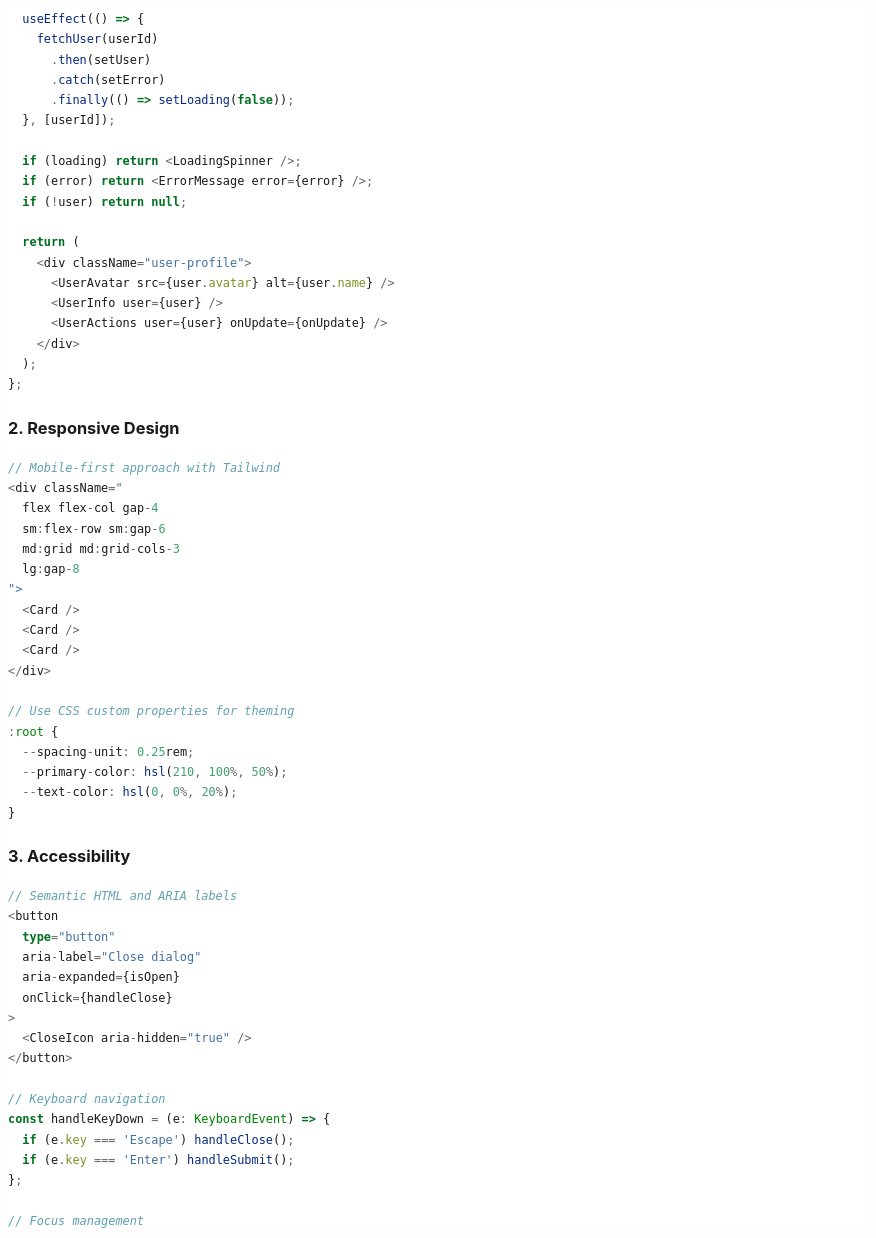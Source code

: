 ```typescript
  useEffect(() => {
    fetchUser(userId)
      .then(setUser)
      .catch(setError)
      .finally(() => setLoading(false));
  }, [userId]);

  if (loading) return <LoadingSpinner />;
  if (error) return <ErrorMessage error={error} />;
  if (!user) return null;

  return (
    <div className="user-profile">
      <UserAvatar src={user.avatar} alt={user.name} />
      <UserInfo user={user} />
      <UserActions user={user} onUpdate={onUpdate} />
    </div>
  );
};
```

### 2. Responsive Design

```typescript
// Mobile-first approach with Tailwind
<div className="
  flex flex-col gap-4
  sm:flex-row sm:gap-6
  md:grid md:grid-cols-3
  lg:gap-8
">
  <Card />
  <Card />
  <Card />
</div>

// Use CSS custom properties for theming
:root {
  --spacing-unit: 0.25rem;
  --primary-color: hsl(210, 100%, 50%);
  --text-color: hsl(0, 0%, 20%);
}
```

### 3. Accessibility

```typescript
// Semantic HTML and ARIA labels
<button
  type="button"
  aria-label="Close dialog"
  aria-expanded={isOpen}
  onClick={handleClose}
>
  <CloseIcon aria-hidden="true" />
</button>

// Keyboard navigation
const handleKeyDown = (e: KeyboardEvent) => {
  if (e.key === 'Escape') handleClose();
  if (e.key === 'Enter') handleSubmit();
};

// Focus management
```